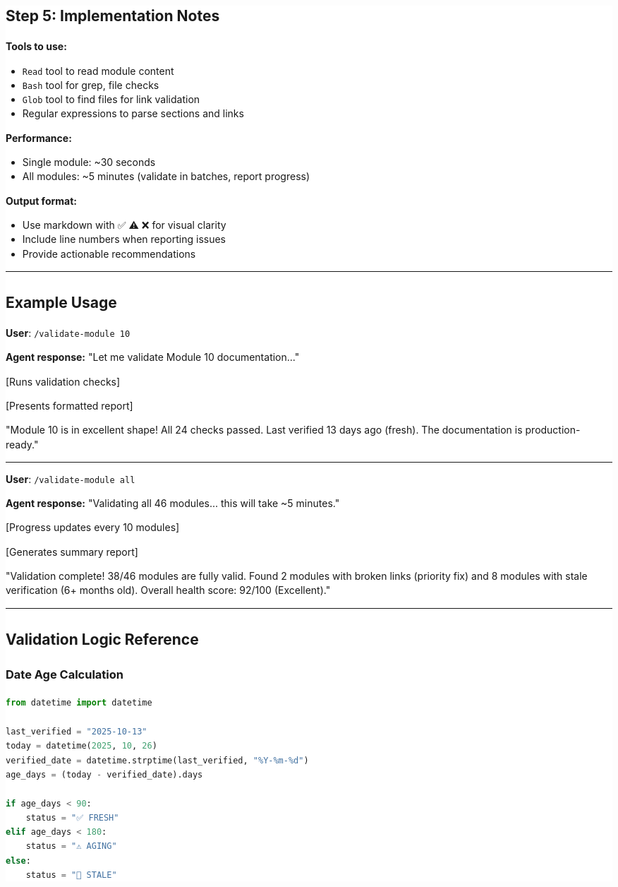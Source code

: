 
## Step 5: Implementation Notes

**Tools to use:**
- `Read` tool to read module content
- `Bash` tool for grep, file checks
- `Glob` tool to find files for link validation
- Regular expressions to parse sections and links

**Performance:**
- Single module: ~30 seconds
- All modules: ~5 minutes (validate in batches, report progress)

**Output format:**
- Use markdown with ✅ ⚠️ ❌ for visual clarity
- Include line numbers when reporting issues
- Provide actionable recommendations

---

## Example Usage

**User**: `/validate-module 10`

**Agent response:**
"Let me validate Module 10 documentation..."

[Runs validation checks]

[Presents formatted report]

"Module 10 is in excellent shape! All 24 checks passed. Last verified 13 days ago (fresh). The documentation is production-ready."

---

**User**: `/validate-module all`

**Agent response:**
"Validating all 46 modules... this will take ~5 minutes."

[Progress updates every 10 modules]

[Generates summary report]

"Validation complete! 38/46 modules are fully valid. Found 2 modules with broken links (priority fix) and 8 modules with stale verification (6+ months old). Overall health score: 92/100 (Excellent)."

---

## Validation Logic Reference

### Date Age Calculation

```python
from datetime import datetime

last_verified = "2025-10-13"
today = datetime(2025, 10, 26)
verified_date = datetime.strptime(last_verified, "%Y-%m-%d")
age_days = (today - verified_date).days

if age_days < 90:
    status = "✅ FRESH"
elif age_days < 180:
    status = "⚠️ AGING"
else:
    status = "🔴 STALE"
```